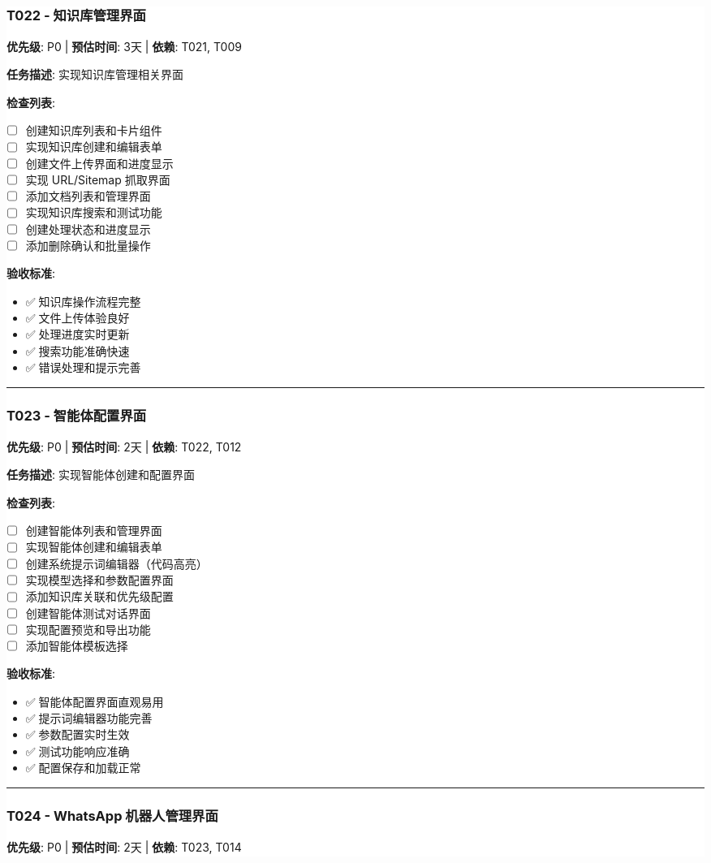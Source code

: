 ### T022 - 知识库管理界面
**优先级**: P0 | **预估时间**: 3天 | **依赖**: T021, T009

**任务描述**: 
实现知识库管理相关界面

**检查列表**:
- [ ] 创建知识库列表和卡片组件
- [ ] 实现知识库创建和编辑表单
- [ ] 创建文件上传界面和进度显示
- [ ] 实现 URL/Sitemap 抓取界面
- [ ] 添加文档列表和管理界面
- [ ] 实现知识库搜索和测试功能
- [ ] 创建处理状态和进度显示
- [ ] 添加删除确认和批量操作

**验收标准**:
- ✅ 知识库操作流程完整
- ✅ 文件上传体验良好
- ✅ 处理进度实时更新
- ✅ 搜索功能准确快速
- ✅ 错误处理和提示完善

---

### T023 - 智能体配置界面
**优先级**: P0 | **预估时间**: 2天 | **依赖**: T022, T012

**任务描述**: 
实现智能体创建和配置界面

**检查列表**:
- [ ] 创建智能体列表和管理界面
- [ ] 实现智能体创建和编辑表单
- [ ] 创建系统提示词编辑器（代码高亮）
- [ ] 实现模型选择和参数配置界面
- [ ] 添加知识库关联和优先级配置
- [ ] 创建智能体测试对话界面
- [ ] 实现配置预览和导出功能
- [ ] 添加智能体模板选择

**验收标准**:
- ✅ 智能体配置界面直观易用
- ✅ 提示词编辑器功能完善
- ✅ 参数配置实时生效
- ✅ 测试功能响应准确
- ✅ 配置保存和加载正常

---

### T024 - WhatsApp 机器人管理界面
**优先级**: P0 | **预估时间**: 2天 | **依赖**: T023, T014
